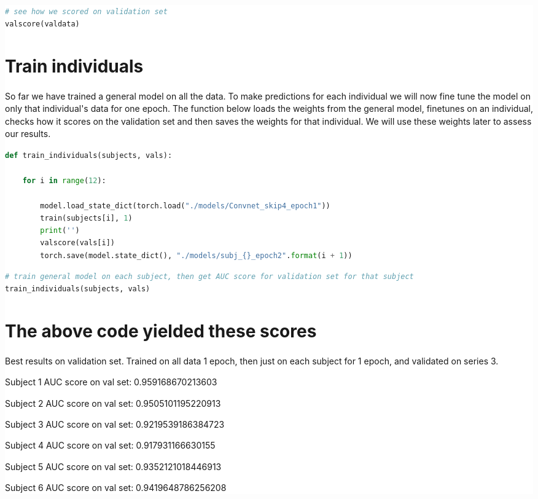 
```python
# see how we scored on validation set
valscore(valdata)
```

# Train individuals

So far we have trained a general model on all the data. To make predictions for each individual we will now fine tune the model on only that individual's data for one epoch. The function below loads the weights from the general model, finetunes on an individual, checks how it scores on the validation set and then saves the weights for that individual. We will use these weights later to assess our results.


```python
def train_individuals(subjects, vals):

    for i in range(12):

        model.load_state_dict(torch.load("./models/Convnet_skip4_epoch1"))
        train(subjects[i], 1)
        print('')
        valscore(vals[i])
        torch.save(model.state_dict(), "./models/subj_{}_epoch2".format(i + 1))

```


```python
# train general model on each subject, then get AUC score for validation set for that subject
train_individuals(subjects, vals)
```

# The above code yielded these scores

Best results on validation set. Trained on all data 1 epoch, then just on each subject for 1 epoch, and validated on series 3.

Subject 1
AUC score on val set: 0.959168670213603

Subject 2
AUC score on val set: 0.9505101195220913

Subject 3
AUC score on val set: 0.9219539186384723

Subject 4
AUC score on val set: 0.917931166630155

Subject 5
AUC score on val set: 0.9352121018446913

Subject 6 
AUC score on val set: 0.9419648786256208
